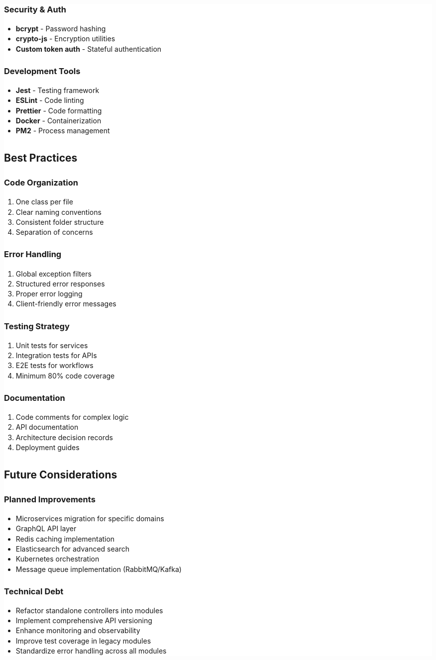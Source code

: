 ### Security & Auth
- **bcrypt** - Password hashing
- **crypto-js** - Encryption utilities
- **Custom token auth** - Stateful authentication

### Development Tools
- **Jest** - Testing framework
- **ESLint** - Code linting
- **Prettier** - Code formatting
- **Docker** - Containerization
- **PM2** - Process management

## Best Practices

### Code Organization
1. One class per file
2. Clear naming conventions
3. Consistent folder structure
4. Separation of concerns

### Error Handling
1. Global exception filters
2. Structured error responses
3. Proper error logging
4. Client-friendly error messages

### Testing Strategy
1. Unit tests for services
2. Integration tests for APIs
3. E2E tests for workflows
4. Minimum 80% code coverage

### Documentation
1. Code comments for complex logic
2. API documentation
3. Architecture decision records
4. Deployment guides

## Future Considerations

### Planned Improvements
- Microservices migration for specific domains
- GraphQL API layer
- Redis caching implementation
- Elasticsearch for advanced search
- Kubernetes orchestration
- Message queue implementation (RabbitMQ/Kafka)

### Technical Debt
- Refactor standalone controllers into modules
- Implement comprehensive API versioning
- Enhance monitoring and observability
- Improve test coverage in legacy modules
- Standardize error handling across all modules